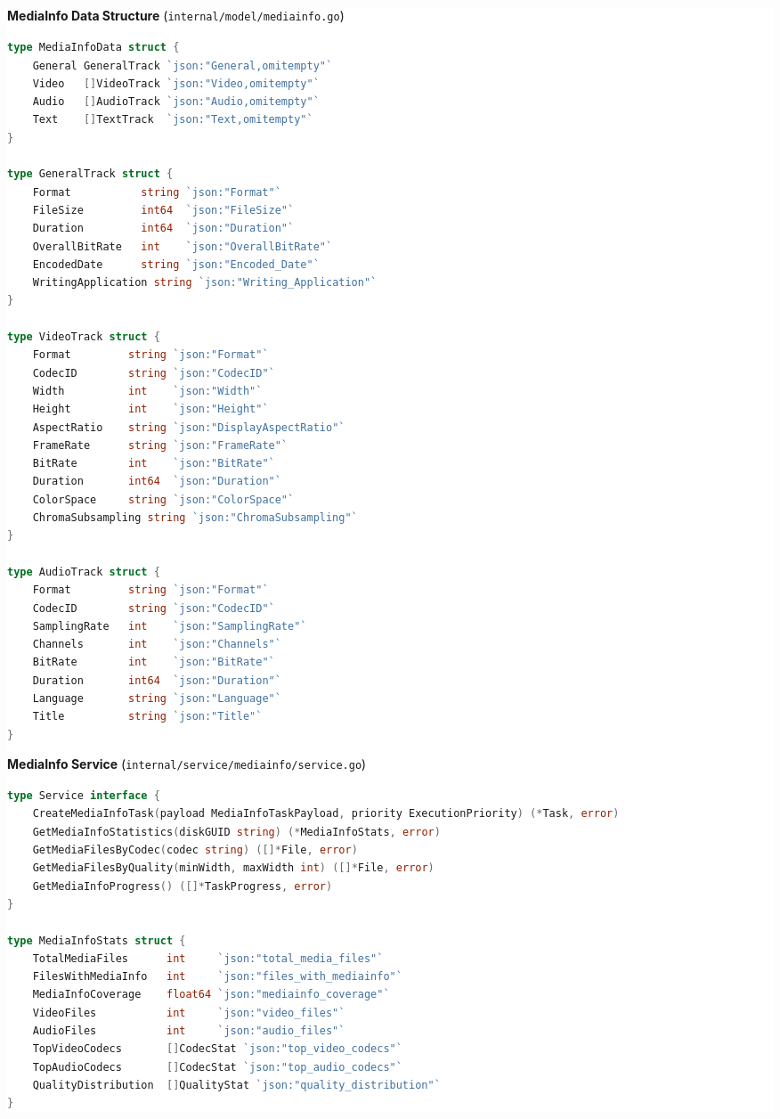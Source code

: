 **MediaInfo Data Structure** (`internal/model/mediainfo.go`)
```go
type MediaInfoData struct {
    General GeneralTrack `json:"General,omitempty"`
    Video   []VideoTrack `json:"Video,omitempty"`
    Audio   []AudioTrack `json:"Audio,omitempty"`
    Text    []TextTrack  `json:"Text,omitempty"`
}

type GeneralTrack struct {
    Format           string `json:"Format"`
    FileSize         int64  `json:"FileSize"`
    Duration         int64  `json:"Duration"`
    OverallBitRate   int    `json:"OverallBitRate"`
    EncodedDate      string `json:"Encoded_Date"`
    WritingApplication string `json:"Writing_Application"`
}

type VideoTrack struct {
    Format         string `json:"Format"`
    CodecID        string `json:"CodecID"`
    Width          int    `json:"Width"`
    Height         int    `json:"Height"`
    AspectRatio    string `json:"DisplayAspectRatio"`
    FrameRate      string `json:"FrameRate"`
    BitRate        int    `json:"BitRate"`
    Duration       int64  `json:"Duration"`
    ColorSpace     string `json:"ColorSpace"`
    ChromaSubsampling string `json:"ChromaSubsampling"`
}

type AudioTrack struct {
    Format         string `json:"Format"`
    CodecID        string `json:"CodecID"`
    SamplingRate   int    `json:"SamplingRate"`
    Channels       int    `json:"Channels"`
    BitRate        int    `json:"BitRate"`
    Duration       int64  `json:"Duration"`
    Language       string `json:"Language"`
    Title          string `json:"Title"`
}
```

**MediaInfo Service** (`internal/service/mediainfo/service.go`)
```go
type Service interface {
    CreateMediaInfoTask(payload MediaInfoTaskPayload, priority ExecutionPriority) (*Task, error)
    GetMediaInfoStatistics(diskGUID string) (*MediaInfoStats, error)
    GetMediaFilesByCodec(codec string) ([]*File, error)
    GetMediaFilesByQuality(minWidth, maxWidth int) ([]*File, error)
    GetMediaInfoProgress() ([]*TaskProgress, error)
}

type MediaInfoStats struct {
    TotalMediaFiles      int     `json:"total_media_files"`
    FilesWithMediaInfo   int     `json:"files_with_mediainfo"`
    MediaInfoCoverage    float64 `json:"mediainfo_coverage"`
    VideoFiles           int     `json:"video_files"`
    AudioFiles           int     `json:"audio_files"`
    TopVideoCodecs       []CodecStat `json:"top_video_codecs"`
    TopAudioCodecs       []CodecStat `json:"top_audio_codecs"`
    QualityDistribution  []QualityStat `json:"quality_distribution"`
}
```
